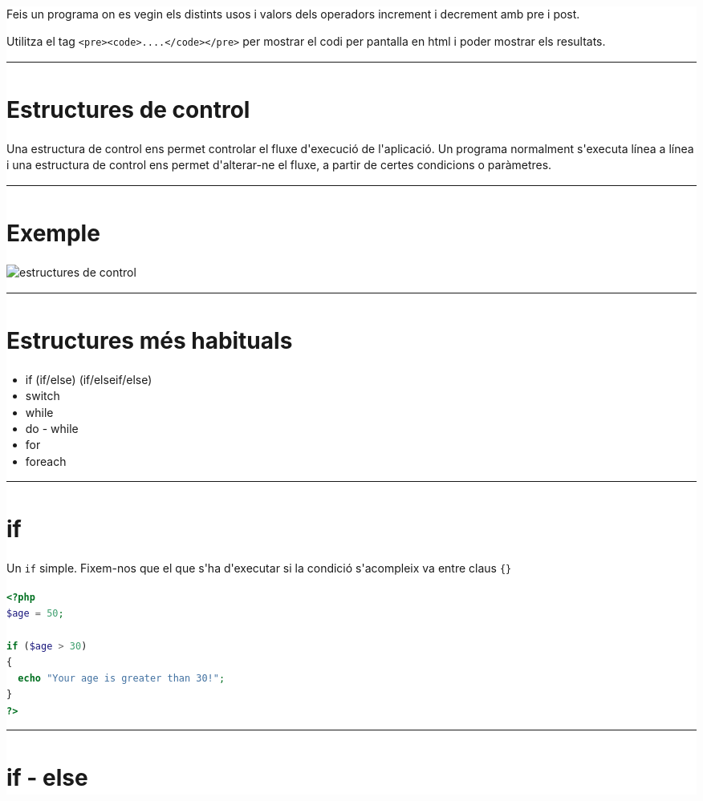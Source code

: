 Feis un programa on es vegin els distints usos i valors dels operadors increment i decrement amb pre i post.

Utilitza el tag ```<pre><code>....</code></pre>```  per mostrar el codi per pantalla en html i poder mostrar els resultats.

---

# Estructures de control

Una estructura de control ens permet controlar el fluxe d'execució de l'aplicació. Un programa normalment s'executa línea a línea i una estructura de control ens permet d'alterar-ne el fluxe, a partir de certes condicions o paràmetres.

---
# Exemple

![estructures de control](https://moodle.nigul.coop/pluginfile.php/11640/mod_resource/content/1/php-control-structures-and-loops-if-condition-flow.png)

---

# Estructures més habituals

* if (if/else) (if/elseif/else)
* switch
* while
* do - while
* for
* foreach

---

# if

Un `if` simple. Fixem-nos que el que s'ha d'executar si la condició s'acompleix va entre claus `{}`
```php
<?php
$age = 50;
 
if ($age > 30)
{
  echo "Your age is greater than 30!";
}
?>
```
---
# if - else
